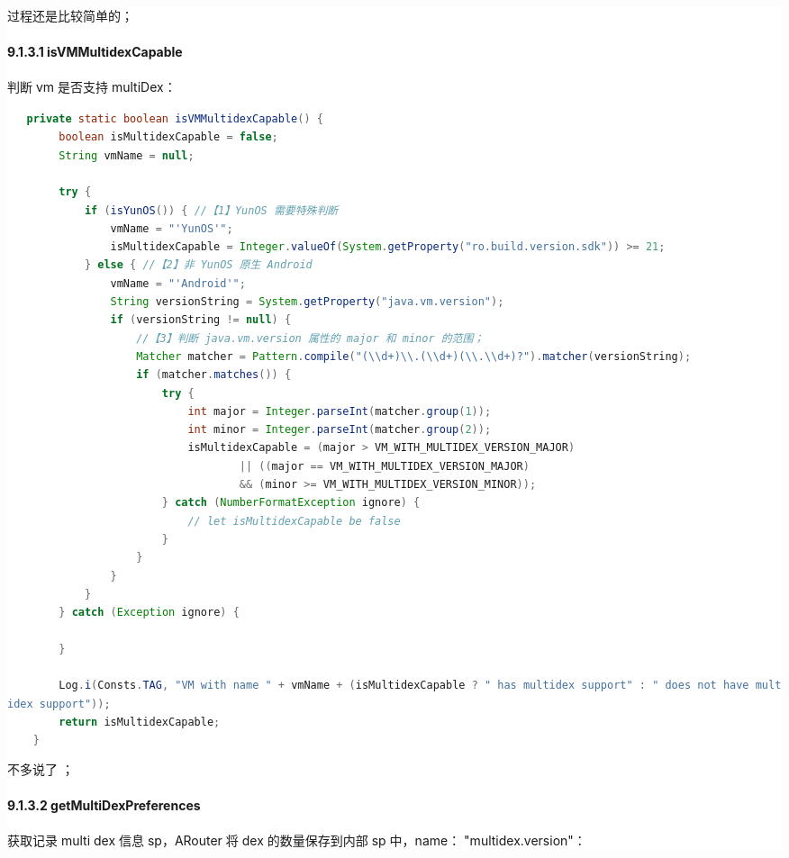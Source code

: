
过程还是比较简单的；



#### 9.1.3.1 isVMMultidexCapable

判断 vm 是否支持 multiDex：

```java
   private static boolean isVMMultidexCapable() {
        boolean isMultidexCapable = false;
        String vmName = null;

        try {
            if (isYunOS()) { //【1】YunOS 需要特殊判断
                vmName = "'YunOS'";
                isMultidexCapable = Integer.valueOf(System.getProperty("ro.build.version.sdk")) >= 21;
            } else { //【2】非 YunOS 原生 Android
                vmName = "'Android'";
                String versionString = System.getProperty("java.vm.version");
                if (versionString != null) {
                    //【3】判断 java.vm.version 属性的 major 和 minor 的范围；
                    Matcher matcher = Pattern.compile("(\\d+)\\.(\\d+)(\\.\\d+)?").matcher(versionString);
                    if (matcher.matches()) {
                        try {
                            int major = Integer.parseInt(matcher.group(1));
                            int minor = Integer.parseInt(matcher.group(2));
                            isMultidexCapable = (major > VM_WITH_MULTIDEX_VERSION_MAJOR)
                                    || ((major == VM_WITH_MULTIDEX_VERSION_MAJOR)
                                    && (minor >= VM_WITH_MULTIDEX_VERSION_MINOR));
                        } catch (NumberFormatException ignore) {
                            // let isMultidexCapable be false
                        }
                    }
                }
            }
        } catch (Exception ignore) {

        }

        Log.i(Consts.TAG, "VM with name " + vmName + (isMultidexCapable ? " has multidex support" : " does not have multidex support"));
        return isMultidexCapable;
    }
```

不多说了 ；

#### 9.1.3.2 getMultiDexPreferences

获取记录 multi dex 信息 sp，ARouter 将 dex 的数量保存到内部 sp 中，name： "multidex.version"：
